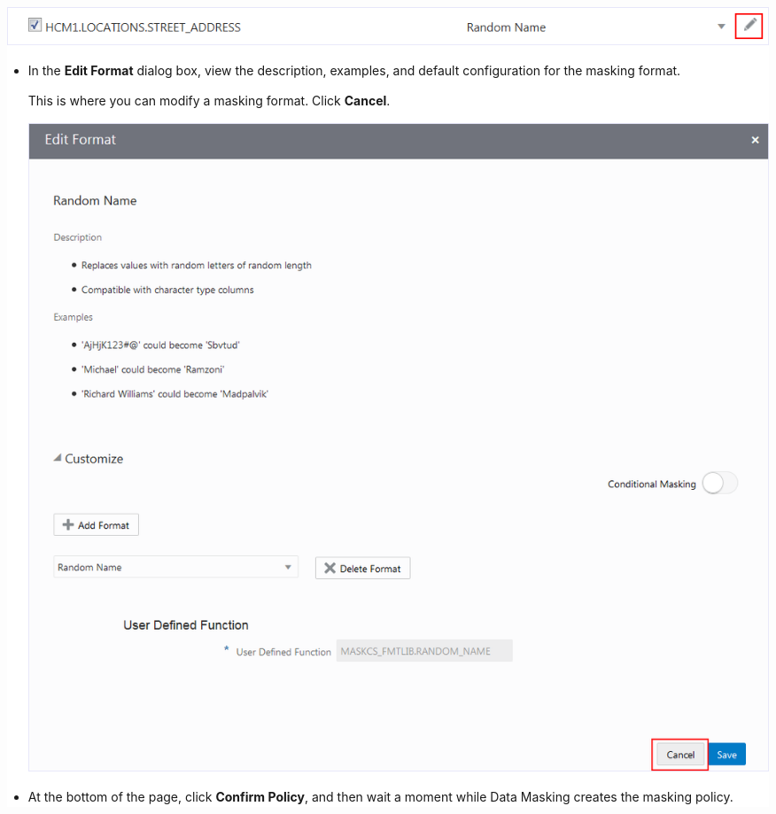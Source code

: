   ![](./img/edit-masking-format-pencil.png " ")


- In the **Edit Format** dialog box, view the description, examples, and default configuration for the masking format.

  This is where you can modify a masking format. Click **Cancel**.

  ![](./img/edit-masking-format-dialog-box.png " ")



- At the bottom of the page, click **Confirm Policy**, and then wait a moment while Data Masking creates the masking policy.
